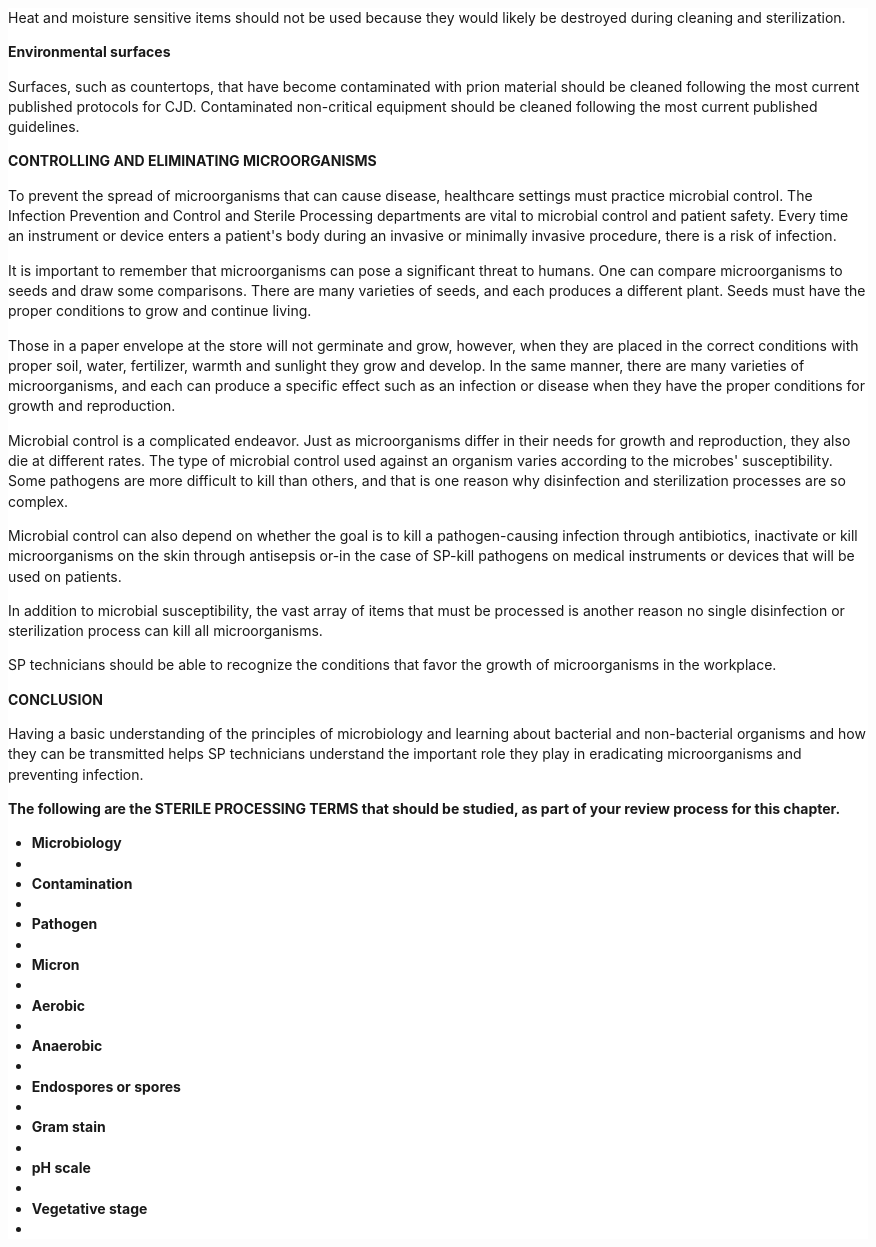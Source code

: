 Heat and moisture sensitive items should not be used because they would likely be destroyed during cleaning and sterilization.

**Environmental surfaces**

Surfaces, such as countertops, that have become contaminated with prion material should be cleaned following the most current published protocols for CJD. Contaminated non-critical equipment should be cleaned following the most current published guidelines.

**CONTROLLING AND ELIMINATING MICROORGANISMS**

To prevent the spread of microorganisms that can cause disease, healthcare settings must practice microbial control. The Infection Prevention and Control and Sterile Processing departments are vital to microbial control and patient safety. Every time an instrument or device enters a patient's body during an invasive or minimally invasive procedure, there is a risk of infection.

It is important to remember that microorganisms can pose a significant threat to humans. One can compare microorganisms to seeds and draw some comparisons. There are many varieties of seeds, and each produces a different plant. Seeds must have the proper conditions to grow and continue living.

Those in a paper envelope at the store will not germinate and grow, however, when they are placed in the correct conditions with proper soil, water, fertilizer, warmth and sunlight they grow and develop. In the same manner, there are many varieties of microorganisms, and each can produce a specific effect such as an infection or disease when they have the proper conditions for growth and reproduction.

Microbial control is a complicated endeavor. Just as microorganisms differ in their needs for growth and reproduction, they also die at different rates. The type of microbial control used against an organism varies according to the microbes' susceptibility. Some pathogens are more difficult to kill than others, and that is one reason why disinfection and sterilization processes are so complex.

Microbial control can also depend on whether the goal is to kill a pathogen-causing infection through antibiotics, inactivate or kill microorganisms on the skin through antisepsis or-in the case of SP-kill pathogens on medical instruments or devices that will be used on patients.

In addition to microbial susceptibility, the vast array of items that must be processed is another reason no single disinfection or sterilization process can kill all microorganisms.

SP technicians should be able to recognize the conditions that favor the growth of microorganisms in the workplace.

**CONCLUSION**

Having a basic understanding of the principles of microbiology and learning about bacterial and non-bacterial organisms and how they can be transmitted helps SP technicians understand the important role they play in eradicating microorganisms and preventing infection.

**The following are the STERILE PROCESSING TERMS that should be studied, as part of your review process for this chapter.**

-   **Microbiology**
-   
-   **Contamination**
-   
-   **Pathogen**
-   
-   **Micron**
-   
-   **Aerobic**
-   
-   **Anaerobic**
-   
-   **Endospores or spores**
-   
-   **Gram stain**
-   
-   **pH scale**
-   
-   **Vegetative stage**
-   